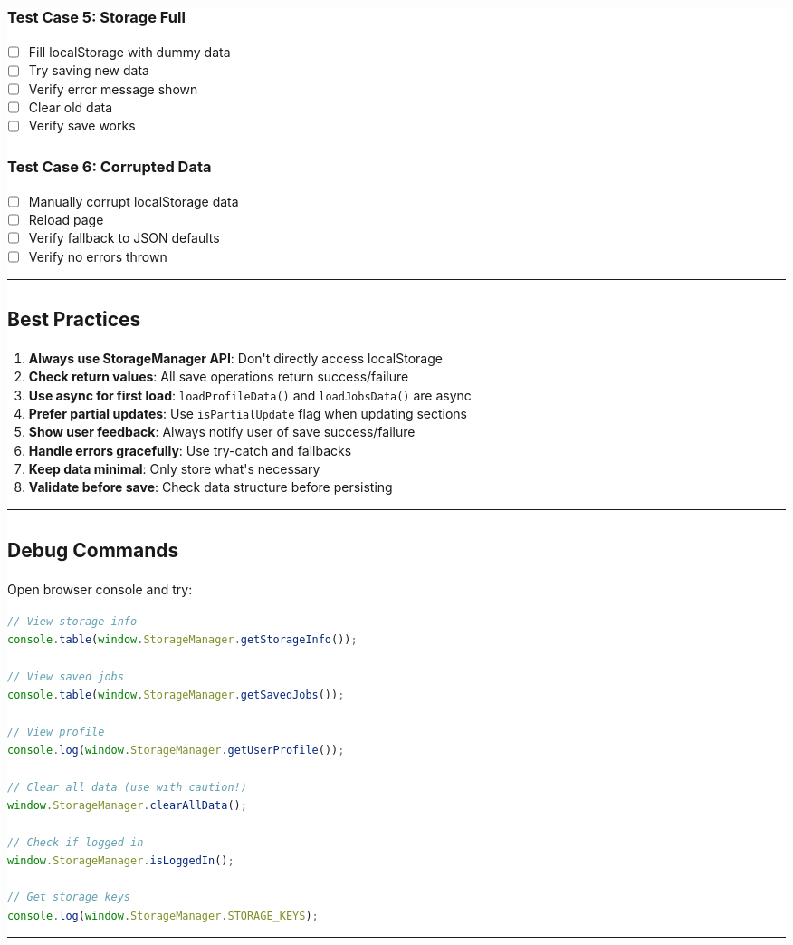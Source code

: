 ### Test Case 5: Storage Full
- [ ] Fill localStorage with dummy data
- [ ] Try saving new data
- [ ] Verify error message shown
- [ ] Clear old data
- [ ] Verify save works

### Test Case 6: Corrupted Data
- [ ] Manually corrupt localStorage data
- [ ] Reload page
- [ ] Verify fallback to JSON defaults
- [ ] Verify no errors thrown

---

## Best Practices

1. **Always use StorageManager API**: Don't directly access localStorage
2. **Check return values**: All save operations return success/failure
3. **Use async for first load**: `loadProfileData()` and `loadJobsData()` are async
4. **Prefer partial updates**: Use `isPartialUpdate` flag when updating sections
5. **Show user feedback**: Always notify user of save success/failure
6. **Handle errors gracefully**: Use try-catch and fallbacks
7. **Keep data minimal**: Only store what's necessary
8. **Validate before save**: Check data structure before persisting

---

## Debug Commands

Open browser console and try:

```javascript
// View storage info
console.table(window.StorageManager.getStorageInfo());

// View saved jobs
console.table(window.StorageManager.getSavedJobs());

// View profile
console.log(window.StorageManager.getUserProfile());

// Clear all data (use with caution!)
window.StorageManager.clearAllData();

// Check if logged in
window.StorageManager.isLoggedIn();

// Get storage keys
console.log(window.StorageManager.STORAGE_KEYS);
```

---